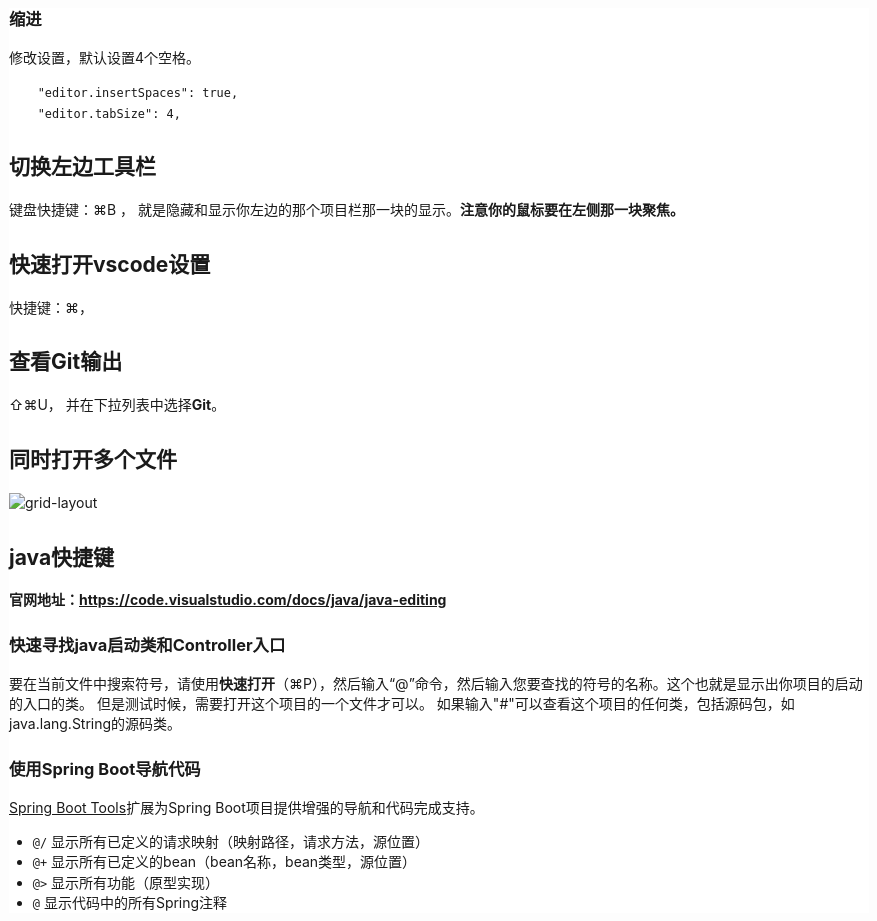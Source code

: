 
### 缩进

修改设置，默认设置4个空格。

```
    "editor.insertSpaces": true,
    "editor.tabSize": 4,
```

## 

## 切换左边工具栏

键盘快捷键：⌘B ， 就是隐藏和显示你左边的那个项目栏那一块的显示。**注意你的鼠标要在左侧那一块聚焦。**

## 快速打开vscode设置

快捷键：⌘，



## 查看Git输出

 ⇧⌘U， 并在下拉列表中选择**Git**。

## 

## 同时打开多个文件

![grid-layout](/img/grid-layout.gif)



## java快捷键

**官网地址：<https://code.visualstudio.com/docs/java/java-editing>**

### 快速寻找java启动类和Controller入口

要在当前文件中搜索符号，请使用**快速打开**（⌘P），然后输入“@”命令，然后输入您要查找的符号的名称。这个也就是显示出你项目的启动的入口的类。 但是测试时候，需要打开这个项目的一个文件才可以。 如果输入"#"可以查看这个项目的任何类，包括源码包，如java.lang.String的源码类。

 

### 使用Spring Boot导航代码

[Spring Boot Tools](https://marketplace.visualstudio.com/items?itemName=Pivotal.vscode-spring-boot)扩展为Spring Boot项目提供增强的导航和代码完成支持。 

- `@/` 显示所有已定义的请求映射（映射路径，请求方法，源位置）
- `@+` 显示所有已定义的bean（bean名称，bean类型，源位置）
- `@>` 显示所有功能（原型实现）
- `@` 显示代码中的所有Spring注释

